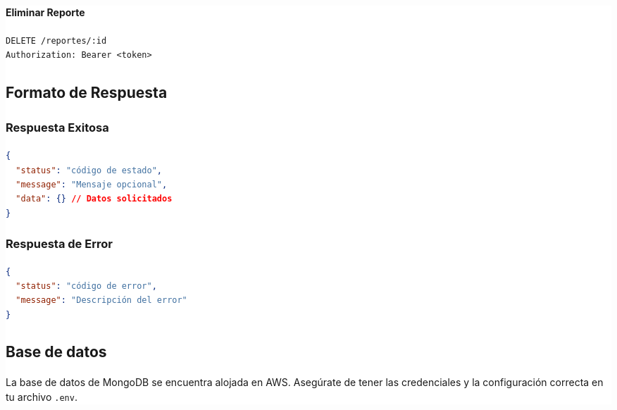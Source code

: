#### Eliminar Reporte

```http
DELETE /reportes/:id
Authorization: Bearer <token>
```

## Formato de Respuesta

### Respuesta Exitosa

```json
{
  "status": "código de estado",
  "message": "Mensaje opcional",
  "data": {} // Datos solicitados
}
```

### Respuesta de Error

```json
{
  "status": "código de error",
  "message": "Descripción del error"
}
```

## Base de datos

La base de datos de MongoDB se encuentra alojada en AWS. Asegúrate de tener las credenciales y la configuración correcta en tu archivo `.env`.

